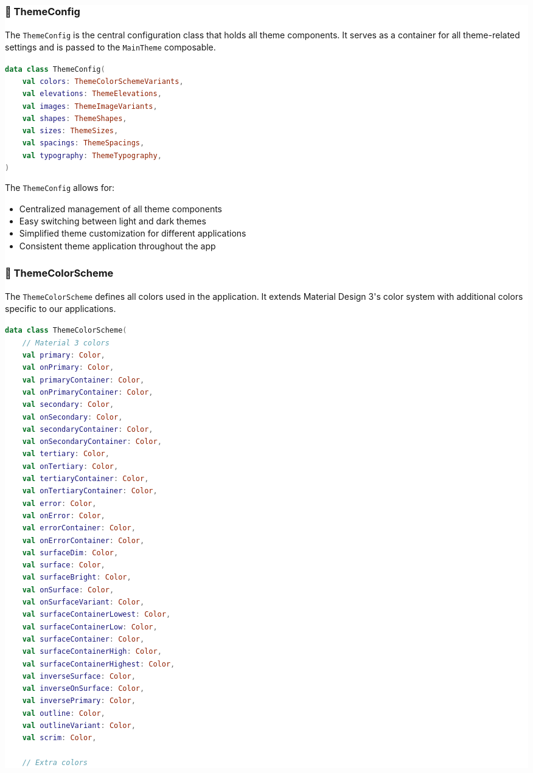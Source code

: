 ### 🔧 ThemeConfig

The `ThemeConfig` is the central configuration class that holds all theme components. It serves as a container for all theme-related settings and is passed to the `MainTheme` composable.

```kotlin
data class ThemeConfig(
    val colors: ThemeColorSchemeVariants,
    val elevations: ThemeElevations,
    val images: ThemeImageVariants,
    val shapes: ThemeShapes,
    val sizes: ThemeSizes,
    val spacings: ThemeSpacings,
    val typography: ThemeTypography,
)
```

The `ThemeConfig` allows for:
- Centralized management of all theme components
- Easy switching between light and dark themes
- Simplified theme customization for different applications
- Consistent theme application throughout the app

### 🎨 ThemeColorScheme

The `ThemeColorScheme` defines all colors used in the application. It extends Material Design 3's color system with additional colors specific to our applications.

```kotlin
data class ThemeColorScheme(
    // Material 3 colors
    val primary: Color,
    val onPrimary: Color,
    val primaryContainer: Color,
    val onPrimaryContainer: Color,
    val secondary: Color,
    val onSecondary: Color,
    val secondaryContainer: Color,
    val onSecondaryContainer: Color,
    val tertiary: Color,
    val onTertiary: Color,
    val tertiaryContainer: Color,
    val onTertiaryContainer: Color,
    val error: Color,
    val onError: Color,
    val errorContainer: Color,
    val onErrorContainer: Color,
    val surfaceDim: Color,
    val surface: Color,
    val surfaceBright: Color,
    val onSurface: Color,
    val onSurfaceVariant: Color,
    val surfaceContainerLowest: Color,
    val surfaceContainerLow: Color,
    val surfaceContainer: Color,
    val surfaceContainerHigh: Color,
    val surfaceContainerHighest: Color,
    val inverseSurface: Color,
    val inverseOnSurface: Color,
    val inversePrimary: Color,
    val outline: Color,
    val outlineVariant: Color,
    val scrim: Color,

    // Extra colors
```